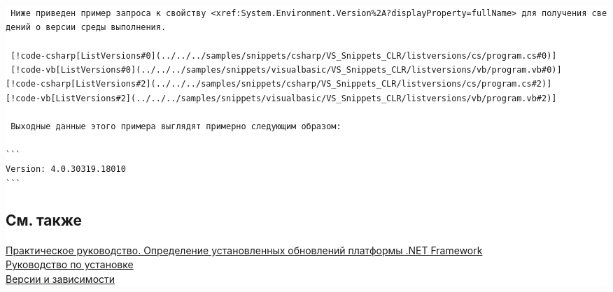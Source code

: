      Ниже приведен пример запроса к свойству <xref:System.Environment.Version%2A?displayProperty=fullName> для получения сведений о версии среды выполнения.  
  
     [!code-csharp[ListVersions#0](../../../samples/snippets/csharp/VS_Snippets_CLR/listversions/cs/program.cs#0)]
     [!code-vb[ListVersions#0](../../../samples/snippets/visualbasic/VS_Snippets_CLR/listversions/vb/program.vb#0)]  
    [!code-csharp[ListVersions#2](../../../samples/snippets/csharp/VS_Snippets_CLR/listversions/cs/program.cs#2)]
    [!code-vb[ListVersions#2](../../../samples/snippets/visualbasic/VS_Snippets_CLR/listversions/vb/program.vb#2)]  
  
     Выходные данные этого примера выглядят примерно следующим образом:  
  
    ```  
    Version: 4.0.30319.18010  
    ```  
  
## <a name="see-also"></a>См. также  
 [Практическое руководство. Определение установленных обновлений платформы .NET Framework](~/docs/framework/migration-guide/how-to-determine-which-net-framework-updates-are-installed.md)   
 [Руководство по установке](../../../docs/framework/install/guide-for-developers.md)   
 [Версии и зависимости](~/docs/framework/migration-guide/versions-and-dependencies.md)
